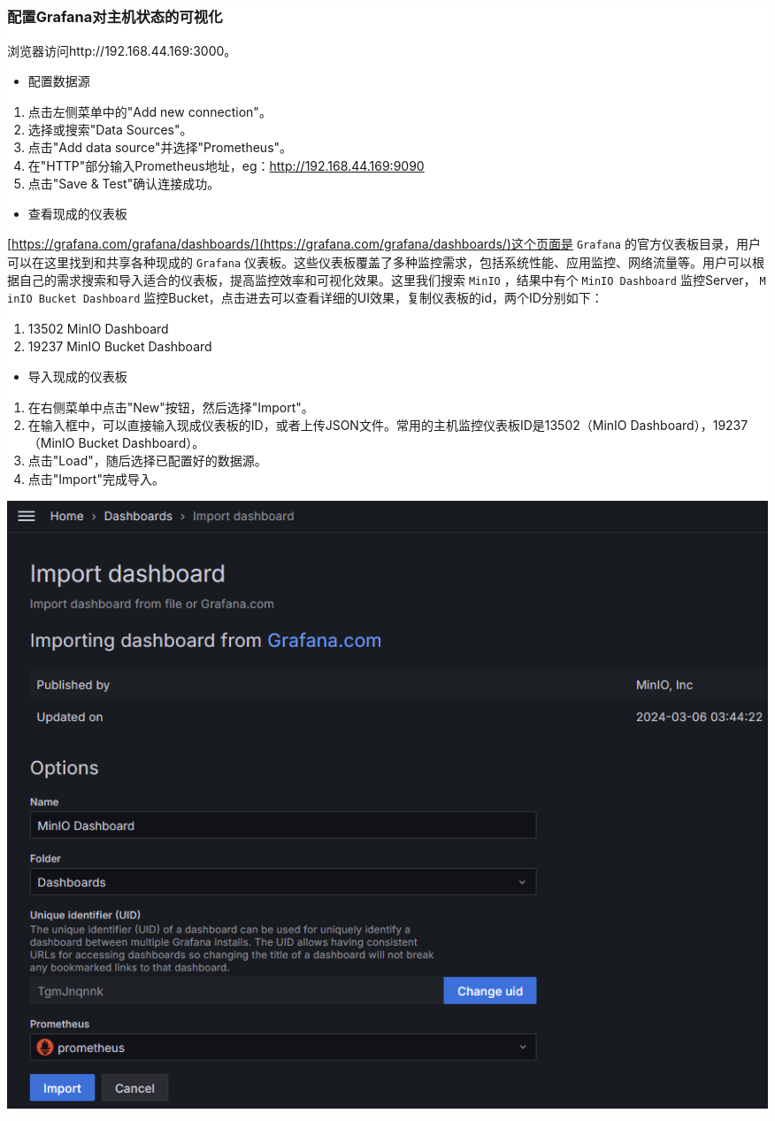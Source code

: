 ### 配置Grafana对主机状态的可视化

浏览器访问http://192.168.44.169:3000。

* 配置数据源
1. 点击左侧菜单中的"Add new connection"。
2. 选择或搜索"Data Sources"。
3. 点击"Add data source"并选择"Prometheus"。
4. 在"HTTP"部分输入Prometheus地址，eg：http://192.168.44.169:9090
5. 点击"Save & Test"确认连接成功。

* 查看现成的仪表板

[https://grafana.com/grafana/dashboards/](https://grafana.com/grafana/dashboards/)这个页面是 `Grafana` 的官方仪表板目录，用户可以在这里找到和共享各种现成的 `Grafana` 仪表板。这些仪表板覆盖了多种监控需求，包括系统性能、应用监控、网络流量等。用户可以根据自己的需求搜索和导入适合的仪表板，提高监控效率和可视化效果。这里我们搜索 `MinIO` ，结果中有个 `MinIO Dashboard` 监控Server， `MinIO Bucket Dashboard` 监控Bucket，点击进去可以查看详细的UI效果，复制仪表板的id，两个ID分别如下：

1. 13502 MinIO Dashboard
2. 19237 MinIO Bucket Dashboard

* 导入现成的仪表板

1. 在右侧菜单中点击"New"按钮，然后选择"Import"。
2. 在输入框中，可以直接输入现成仪表板的ID，或者上传JSON文件。常用的主机监控仪表板ID是13502（MinIO Dashboard），19237（MinIO Bucket Dashboard）。
3. 点击"Load"，随后选择已配置好的数据源。
4. 点击"Import"完成导入。

![2024-11-24-1-ImportServer.jpg](https://github.com/heartsuit/heartsuit.github.io/raw/master/pictures/2024-11-24-1-ImportServer.jpg)
